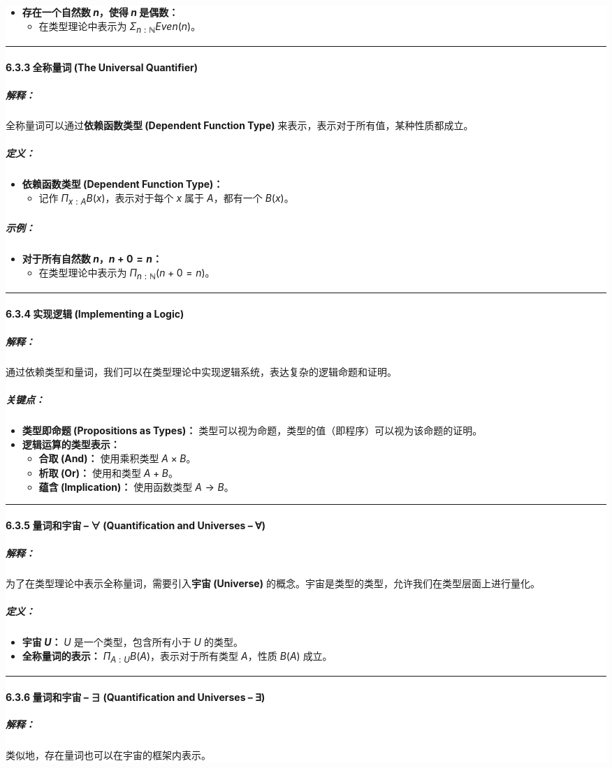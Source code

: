 - **存在一个自然数 $n$，使得 $n$ 是偶数：**
  - 在类型理论中表示为 $\Sigma_{n: \mathbb{N}} Even(n)$。

---

#### **6.3.3 全称量词 (The Universal Quantifier)**

##### **解释：**

全称量词可以通过**依赖函数类型 (Dependent Function Type)** 来表示，表示对于所有值，某种性质都成立。

##### **定义：**

- **依赖函数类型 (Dependent Function Type)：**
  - 记作 $\Pi_{x:A} B(x)$，表示对于每个 $x$ 属于 $A$，都有一个 $B(x)$。

##### **示例：**

- **对于所有自然数 $n$，$n + 0 = n$：**
  - 在类型理论中表示为 $\Pi_{n: \mathbb{N}} (n + 0 = n)$。

---

#### **6.3.4 实现逻辑 (Implementing a Logic)**

##### **解释：**

通过依赖类型和量词，我们可以在类型理论中实现逻辑系统，表达复杂的逻辑命题和证明。

##### **关键点：**

- **类型即命题 (Propositions as Types)：** 类型可以视为命题，类型的值（即程序）可以视为该命题的证明。
- **逻辑运算的类型表示：**
  - **合取 (And)：** 使用乘积类型 $A \times B$。
  - **析取 (Or)：** 使用和类型 $A + B$。
  - **蕴含 (Implication)：** 使用函数类型 $A \rightarrow B$。

---

#### **6.3.5 量词和宇宙 – ∀ (Quantification and Universes – ∀)**

##### **解释：**

为了在类型理论中表示全称量词，需要引入**宇宙 (Universe)** 的概念。宇宙是类型的类型，允许我们在类型层面上进行量化。

##### **定义：**

- **宇宙 $U$：** $U$ 是一个类型，包含所有小于 $U$ 的类型。
- **全称量词的表示：** $\Pi_{A: U} B(A)$，表示对于所有类型 $A$，性质 $B(A)$ 成立。

---

#### **6.3.6 量词和宇宙 – ∃ (Quantification and Universes – ∃)**

##### **解释：**

类似地，存在量词也可以在宇宙的框架内表示。
